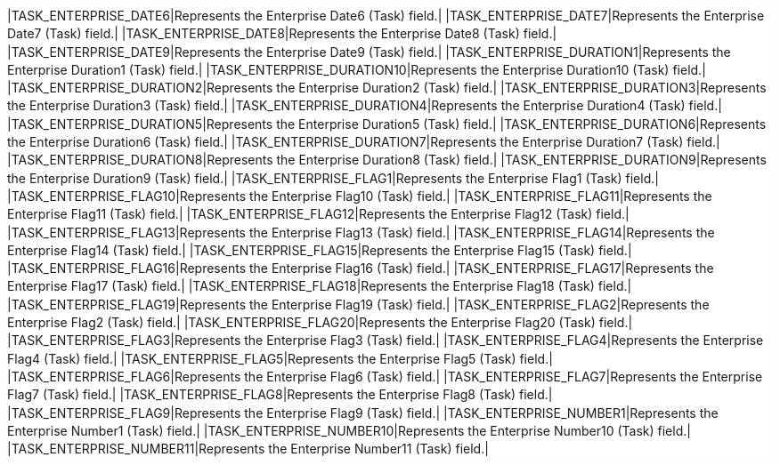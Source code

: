 |TASK_ENTERPRISE_DATE6|Represents the Enterprise Date6 (Task) field.|
|TASK_ENTERPRISE_DATE7|Represents the Enterprise Date7 (Task) field.|
|TASK_ENTERPRISE_DATE8|Represents the Enterprise Date8 (Task) field.|
|TASK_ENTERPRISE_DATE9|Represents the Enterprise Date9 (Task) field.|
|TASK_ENTERPRISE_DURATION1|Represents the Enterprise Duration1 (Task) field.|
|TASK_ENTERPRISE_DURATION10|Represents the Enterprise Duration10 (Task) field.|
|TASK_ENTERPRISE_DURATION2|Represents the Enterprise Duration2 (Task) field.|
|TASK_ENTERPRISE_DURATION3|Represents the Enterprise Duration3 (Task) field.|
|TASK_ENTERPRISE_DURATION4|Represents the Enterprise Duration4 (Task) field.|
|TASK_ENTERPRISE_DURATION5|Represents the Enterprise Duration5 (Task) field.|
|TASK_ENTERPRISE_DURATION6|Represents the Enterprise Duration6 (Task) field.|
|TASK_ENTERPRISE_DURATION7|Represents the Enterprise Duration7 (Task) field.|
|TASK_ENTERPRISE_DURATION8|Represents the Enterprise Duration8 (Task) field.|
|TASK_ENTERPRISE_DURATION9|Represents the Enterprise Duration9 (Task) field.|
|TASK_ENTERPRISE_FLAG1|Represents the Enterprise Flag1 (Task) field.|
|TASK_ENTERPRISE_FLAG10|Represents the Enterprise Flag10 (Task) field.|
|TASK_ENTERPRISE_FLAG11|Represents the Enterprise Flag11 (Task) field.|
|TASK_ENTERPRISE_FLAG12|Represents the Enterprise Flag12 (Task) field.|
|TASK_ENTERPRISE_FLAG13|Represents the Enterprise Flag13 (Task) field.|
|TASK_ENTERPRISE_FLAG14|Represents the Enterprise Flag14 (Task) field.|
|TASK_ENTERPRISE_FLAG15|Represents the Enterprise Flag15 (Task) field.|
|TASK_ENTERPRISE_FLAG16|Represents the Enterprise Flag16 (Task) field.|
|TASK_ENTERPRISE_FLAG17|Represents the Enterprise Flag17 (Task) field.|
|TASK_ENTERPRISE_FLAG18|Represents the Enterprise Flag18 (Task) field.|
|TASK_ENTERPRISE_FLAG19|Represents the Enterprise Flag19 (Task) field.|
|TASK_ENTERPRISE_FLAG2|Represents the Enterprise Flag2 (Task) field.|
|TASK_ENTERPRISE_FLAG20|Represents the Enterprise Flag20 (Task) field.|
|TASK_ENTERPRISE_FLAG3|Represents the Enterprise Flag3 (Task) field.|
|TASK_ENTERPRISE_FLAG4|Represents the Enterprise Flag4 (Task) field.|
|TASK_ENTERPRISE_FLAG5|Represents the Enterprise Flag5 (Task) field.|
|TASK_ENTERPRISE_FLAG6|Represents the Enterprise Flag6 (Task) field.|
|TASK_ENTERPRISE_FLAG7|Represents the Enterprise Flag7 (Task) field.|
|TASK_ENTERPRISE_FLAG8|Represents the Enterprise Flag8 (Task) field.|
|TASK_ENTERPRISE_FLAG9|Represents the Enterprise Flag9 (Task) field.|
|TASK_ENTERPRISE_NUMBER1|Represents the Enterprise Number1 (Task) field.|
|TASK_ENTERPRISE_NUMBER10|Represents the Enterprise Number10 (Task) field.|
|TASK_ENTERPRISE_NUMBER11|Represents the Enterprise Number11 (Task) field.|